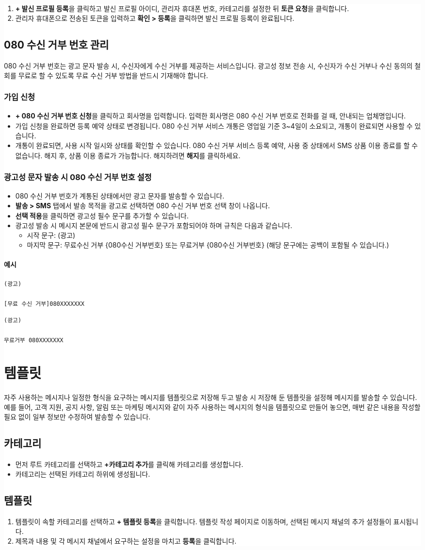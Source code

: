 1. **+ 발신 프로필 등록**을 클릭하고 발신 프로필 아이디, 관리자 휴대폰 번호, 카테고리를 설정한 뒤 **토큰 요청**을 클릭합니다.
2. 관리자 휴대폰으로 전송된 토큰을 입력하고 **확인 > 등록**을 클릭하면 발신 프로필 등록이 완료됩니다.

## 080 수신 거부 번호 관리

080 수신 거부 번호는 광고 문자 발송 시, 수신자에게 수신 거부를 제공하는 서비스입니다. 광고성 정보 전송 시, 수신자가 수신 거부나 수신 동의의 철회를 무료로 할 수 있도록 무료 수신 거부 방법을 반드시 기재해야 합니다.

### 가입 신청

* **+ 080 수신 거부 번호 신청**을 클릭하고 회사명을 입력합니다. 입력한 회사명은 080 수신 거부 번호로 전화를 걸 때, 안내되는 업체명입니다.
* 가입 신청을 완료하면 등록 예약 상태로 변경됩니다. 080 수신 거부 서비스 개통은 영업일 기준 3~4일이 소요되고, 개통이 완료되면 사용할 수 있습니다.
* 개통이 완료되면, 사용 시작 일시와 상태를 확인할 수 있습니다. 080 수신 거부 서비스 등록 예약, 사용 중 상태에서 SMS 상품 이용 종료를 할 수 없습니다. 해지 후, 상품 이용 종료가 가능합니다. 해지하려면 **해지**를 클릭하세요.

### 광고성 문자 발송 시 080 수신 거부 번호 설정

* 080 수신 거부 번호가 계통된 상태에서만 광고 문자를 발송할 수 있습니다.
* **발송 > SMS** 탭에서 발송 목적을 광고로 선택하면 080 수신 거부 번호 선택 창이 나옵니다.
* **선택 적용**을 클릭하면 광고성 필수 문구를 추가할 수 있습니다.
* 광고성 발송 시 메시지 본문에 반드시 광고성 필수 문구가 포함되어야 하며 규칙은 다음과 같습니다.
    * 시작 문구: (광고)
    * 마지막 문구: 무료수신 거부 {080수신 거부번호} 또는 무료거부 {080수신 거부번호} (해당 문구에는 공백이 포함될 수 있습니다.)

#### 예시
```
(광고)

[무료 수신 거부]080XXXXXXX
```
```
(광고)

무료거부 080XXXXXXX
```

<span id="template"></span>

# 템플릿

자주 사용하는 메시지나 일정한 형식을 요구하는 메시지를 템플릿으로 저장해 두고 발송 시 저장해 둔 템플릿을 설정해 메시지를 발송할 수 있습니다. 예를 들어, 고객 지원, 공지 사항, 알림 또는 마케팅 메시지와 같이 자주 사용하는 메시지의 형식을 템플릿으로 만들어 놓으면, 매번 같은 내용을 작성할 필요 없이 일부 정보만 수정하여 발송할 수 있습니다.

## 카테고리
* 먼저 루트 카테고리를 선택하고 **+카테고리 추가**를 클릭해 카테고리를 생성합니다.
* 카테고리는 선택된 카테고리 하위에 생성됩니다.

## 템플릿
1. 템플릿이 속할 카테고리를 선택하고 **+ 템플릿 등록**을 클릭합니다. 템플릿 작성 페이지로 이동하며, 선택된 메시지 채널의 추가 설정들이 표시됩니다.
2. 제목과 내용 및 각 메시지 채널에서 요구하는 설정을 마치고 **등록**을 클릭합니다.
